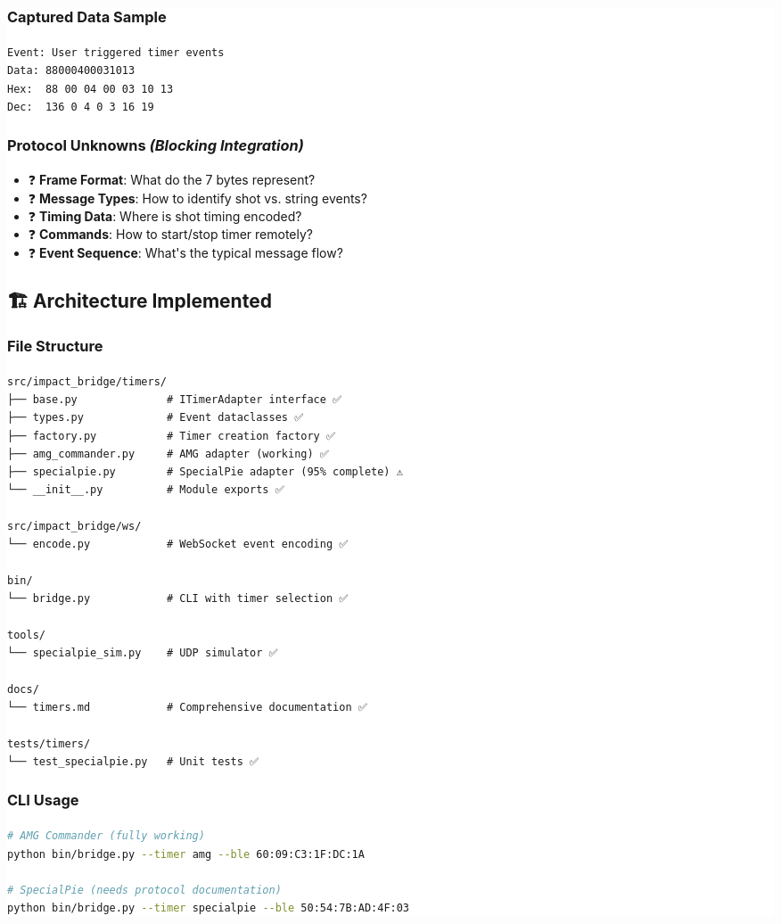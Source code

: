 ### **Captured Data Sample**
```
Event: User triggered timer events
Data: 88000400031013
Hex:  88 00 04 00 03 10 13
Dec:  136 0 4 0 3 16 19
```

### **Protocol Unknowns** *(Blocking Integration)*
- ❓ **Frame Format**: What do the 7 bytes represent?
- ❓ **Message Types**: How to identify shot vs. string events?
- ❓ **Timing Data**: Where is shot timing encoded?
- ❓ **Commands**: How to start/stop timer remotely?
- ❓ **Event Sequence**: What's the typical message flow?

## 🏗️ **Architecture Implemented**

### **File Structure**
```
src/impact_bridge/timers/
├── base.py              # ITimerAdapter interface ✅
├── types.py             # Event dataclasses ✅
├── factory.py           # Timer creation factory ✅
├── amg_commander.py     # AMG adapter (working) ✅
├── specialpie.py        # SpecialPie adapter (95% complete) ⚠️
└── __init__.py          # Module exports ✅

src/impact_bridge/ws/
└── encode.py            # WebSocket event encoding ✅

bin/
└── bridge.py            # CLI with timer selection ✅

tools/
└── specialpie_sim.py    # UDP simulator ✅

docs/
└── timers.md            # Comprehensive documentation ✅

tests/timers/
└── test_specialpie.py   # Unit tests ✅
```

### **CLI Usage**
```bash
# AMG Commander (fully working)
python bin/bridge.py --timer amg --ble 60:09:C3:1F:DC:1A

# SpecialPie (needs protocol documentation)  
python bin/bridge.py --timer specialpie --ble 50:54:7B:AD:4F:03
```

